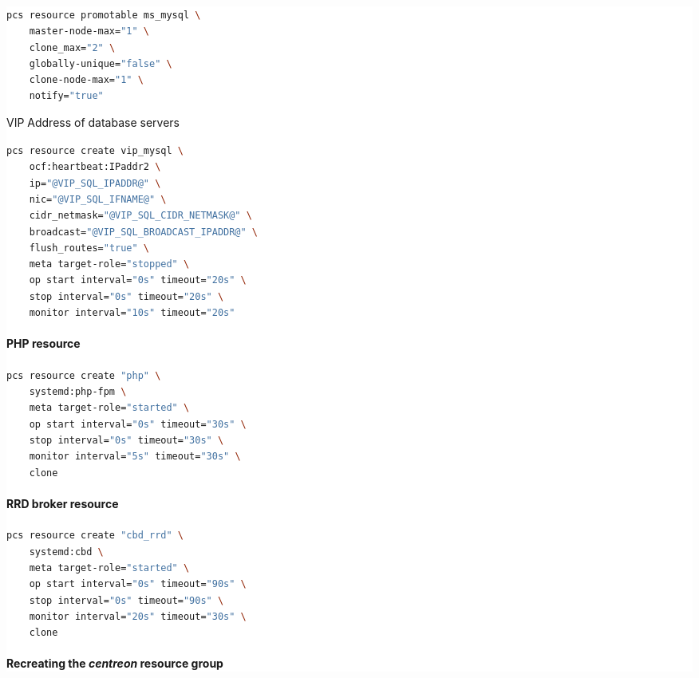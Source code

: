 ```bash
pcs resource promotable ms_mysql \
    master-node-max="1" \
    clone_max="2" \
    globally-unique="false" \
    clone-node-max="1" \
    notify="true"
```

VIP Address of database servers

```bash
pcs resource create vip_mysql \
    ocf:heartbeat:IPaddr2 \
    ip="@VIP_SQL_IPADDR@" \
    nic="@VIP_SQL_IFNAME@" \
    cidr_netmask="@VIP_SQL_CIDR_NETMASK@" \
    broadcast="@VIP_SQL_BROADCAST_IPADDR@" \
    flush_routes="true" \
    meta target-role="stopped" \
    op start interval="0s" timeout="20s" \
    stop interval="0s" timeout="20s" \
    monitor interval="10s" timeout="20s"
```

</TabItem>
</Tabs>
</TabItem>
</Tabs>

#### PHP resource

```bash
pcs resource create "php" \
    systemd:php-fpm \
    meta target-role="started" \
    op start interval="0s" timeout="30s" \
    stop interval="0s" timeout="30s" \
    monitor interval="5s" timeout="30s" \
    clone
```

#### RRD broker resource

```bash
pcs resource create "cbd_rrd" \
    systemd:cbd \
    meta target-role="started" \
    op start interval="0s" timeout="90s" \
    stop interval="0s" timeout="90s" \
    monitor interval="20s" timeout="30s" \
    clone
```

#### Recreating the *centreon* resource group
